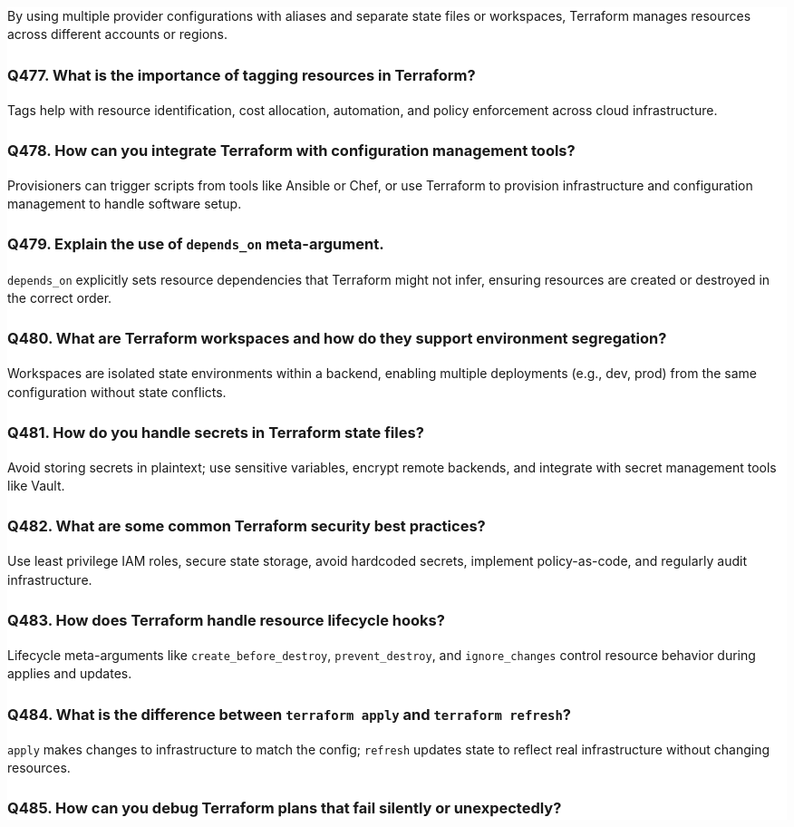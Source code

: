 By using multiple provider configurations with aliases and separate state files or workspaces, Terraform manages resources across different accounts or regions.

### Q477. What is the importance of tagging resources in Terraform?

Tags help with resource identification, cost allocation, automation, and policy enforcement across cloud infrastructure.

### Q478. How can you integrate Terraform with configuration management tools?

Provisioners can trigger scripts from tools like Ansible or Chef, or use Terraform to provision infrastructure and configuration management to handle software setup.

### Q479. Explain the use of `depends_on` meta-argument.

`depends_on` explicitly sets resource dependencies that Terraform might not infer, ensuring resources are created or destroyed in the correct order.

### Q480. What are Terraform workspaces and how do they support environment segregation?

Workspaces are isolated state environments within a backend, enabling multiple deployments (e.g., dev, prod) from the same configuration without state conflicts.

### Q481. How do you handle secrets in Terraform state files?

Avoid storing secrets in plaintext; use sensitive variables, encrypt remote backends, and integrate with secret management tools like Vault.

### Q482. What are some common Terraform security best practices?

Use least privilege IAM roles, secure state storage, avoid hardcoded secrets, implement policy-as-code, and regularly audit infrastructure.

### Q483. How does Terraform handle resource lifecycle hooks?

Lifecycle meta-arguments like `create_before_destroy`, `prevent_destroy`, and `ignore_changes` control resource behavior during applies and updates.

### Q484. What is the difference between `terraform apply` and `terraform refresh`?

`apply` makes changes to infrastructure to match the config; `refresh` updates state to reflect real infrastructure without changing resources.

### Q485. How can you debug Terraform plans that fail silently or unexpectedly?
